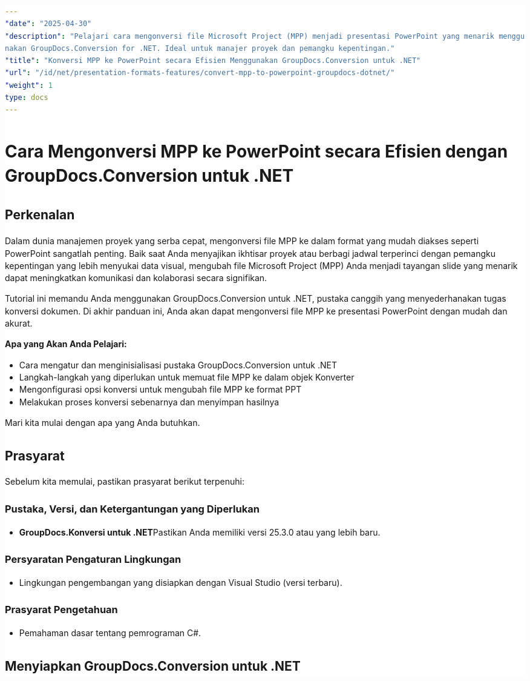 ```yaml
---
"date": "2025-04-30"
"description": "Pelajari cara mengonversi file Microsoft Project (MPP) menjadi presentasi PowerPoint yang menarik menggunakan GroupDocs.Conversion for .NET. Ideal untuk manajer proyek dan pemangku kepentingan."
"title": "Konversi MPP ke PowerPoint secara Efisien Menggunakan GroupDocs.Conversion untuk .NET"
"url": "/id/net/presentation-formats-features/convert-mpp-to-powerpoint-groupdocs-dotnet/"
"weight": 1
type: docs
---
```

# Cara Mengonversi MPP ke PowerPoint secara Efisien dengan GroupDocs.Conversion untuk .NET

## Perkenalan

Dalam dunia manajemen proyek yang serba cepat, mengonversi file MPP ke dalam format yang mudah diakses seperti PowerPoint sangatlah penting. Baik saat Anda menyajikan ikhtisar proyek atau berbagi jadwal terperinci dengan pemangku kepentingan yang lebih menyukai data visual, mengubah file Microsoft Project (MPP) Anda menjadi tayangan slide yang menarik dapat meningkatkan komunikasi dan kolaborasi secara signifikan.

Tutorial ini memandu Anda menggunakan GroupDocs.Conversion untuk .NET, pustaka canggih yang menyederhanakan tugas konversi dokumen. Di akhir panduan ini, Anda akan dapat mengonversi file MPP ke presentasi PowerPoint dengan mudah dan akurat.

**Apa yang Akan Anda Pelajari:**
- Cara mengatur dan menginisialisasi pustaka GroupDocs.Conversion untuk .NET
- Langkah-langkah yang diperlukan untuk memuat file MPP ke dalam objek Konverter
- Mengonfigurasi opsi konversi untuk mengubah file MPP ke format PPT
- Melakukan proses konversi sebenarnya dan menyimpan hasilnya

Mari kita mulai dengan apa yang Anda butuhkan.

## Prasyarat

Sebelum kita memulai, pastikan prasyarat berikut terpenuhi:

### Pustaka, Versi, dan Ketergantungan yang Diperlukan
- **GroupDocs.Konversi untuk .NET**Pastikan Anda memiliki versi 25.3.0 atau yang lebih baru.

### Persyaratan Pengaturan Lingkungan
- Lingkungan pengembangan yang disiapkan dengan Visual Studio (versi terbaru).

### Prasyarat Pengetahuan
- Pemahaman dasar tentang pemrograman C#.

## Menyiapkan GroupDocs.Conversion untuk .NET
